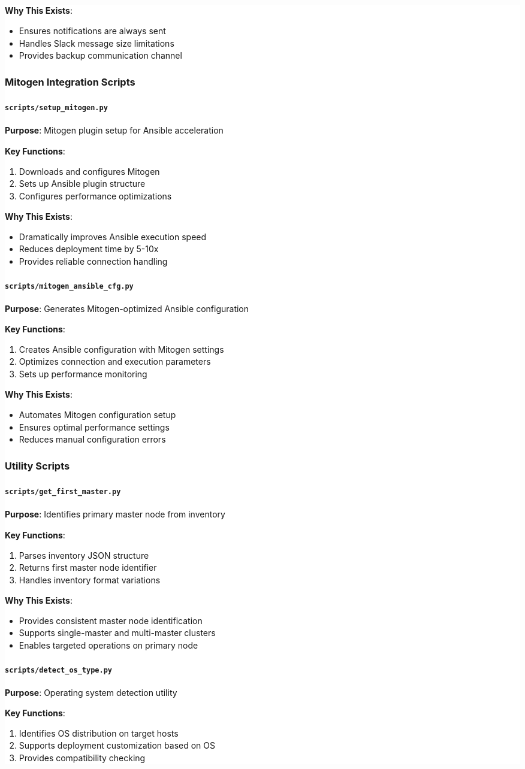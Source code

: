 **Why This Exists**:
- Ensures notifications are always sent
- Handles Slack message size limitations
- Provides backup communication channel

### Mitogen Integration Scripts

#### `scripts/setup_mitogen.py`
**Purpose**: Mitogen plugin setup for Ansible acceleration

**Key Functions**:
1. Downloads and configures Mitogen
2. Sets up Ansible plugin structure
3. Configures performance optimizations

**Why This Exists**:
- Dramatically improves Ansible execution speed
- Reduces deployment time by 5-10x
- Provides reliable connection handling

#### `scripts/mitogen_ansible_cfg.py`
**Purpose**: Generates Mitogen-optimized Ansible configuration

**Key Functions**:
1. Creates Ansible configuration with Mitogen settings
2. Optimizes connection and execution parameters
3. Sets up performance monitoring

**Why This Exists**:
- Automates Mitogen configuration setup
- Ensures optimal performance settings
- Reduces manual configuration errors

### Utility Scripts

#### `scripts/get_first_master.py`
**Purpose**: Identifies primary master node from inventory

**Key Functions**:
1. Parses inventory JSON structure
2. Returns first master node identifier
3. Handles inventory format variations

**Why This Exists**:
- Provides consistent master node identification
- Supports single-master and multi-master clusters
- Enables targeted operations on primary node

#### `scripts/detect_os_type.py`
**Purpose**: Operating system detection utility

**Key Functions**:
1. Identifies OS distribution on target hosts
2. Supports deployment customization based on OS
3. Provides compatibility checking
